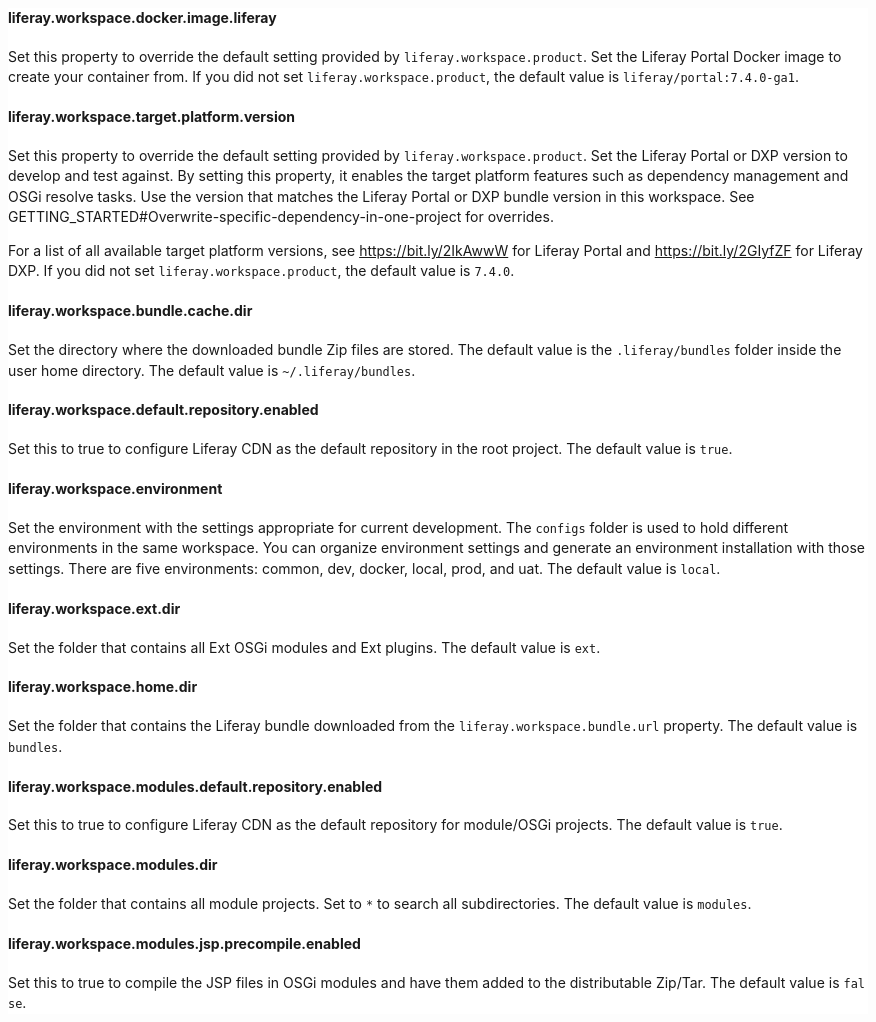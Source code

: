 #### liferay.workspace.docker.image.liferay
Set this property to override the default setting provided by
`liferay.workspace.product`. Set the Liferay Portal Docker image to create
your container from. If you did not set `liferay.workspace.product`, the
default value is `liferay/portal:7.4.0-ga1`.

#### liferay.workspace.target.platform.version
Set this property to override the default setting provided by
`liferay.workspace.product`. Set the Liferay Portal or DXP version to
develop and test against. By setting this property, it enables the target
platform features such as dependency management and OSGi resolve tasks. Use the
version that matches the Liferay Portal or DXP bundle version in this workspace.
See GETTING_STARTED#Overwrite-specific-dependency-in-one-project for overrides.

For a list of all available target platform versions, see
https://bit.ly/2IkAwwW for Liferay Portal and https://bit.ly/2GIyfZF for
Liferay DXP. If you did not set `liferay.workspace.product`, the default value
is `7.4.0`.

#### liferay.workspace.bundle.cache.dir
Set the directory where the downloaded bundle Zip files are stored. The default
value is the `.liferay/bundles` folder inside the user home directory. The
default value is `~/.liferay/bundles`.

#### liferay.workspace.default.repository.enabled
Set this to true to configure Liferay CDN as the default repository in the root
project. The default value is `true`.

#### liferay.workspace.environment
Set the environment with the settings appropriate for current development. The
`configs` folder is used to hold different environments in the same workspace.
You can organize environment settings and generate an environment installation
with those settings. There are five environments: common, dev, docker, local,
prod, and uat. The default value is `local`.

#### liferay.workspace.ext.dir
Set the folder that contains all Ext OSGi modules and Ext plugins. The default
value is `ext`.

#### liferay.workspace.home.dir
Set the folder that contains the Liferay bundle downloaded from the
`liferay.workspace.bundle.url` property. The default value is `bundles`.

#### liferay.workspace.modules.default.repository.enabled
Set this to true to configure Liferay CDN as the default repository for
module/OSGi projects. The default value is `true`.

#### liferay.workspace.modules.dir
Set the folder that contains all module projects. Set to `*` to search all
subdirectories. The default value is `modules`.

#### liferay.workspace.modules.jsp.precompile.enabled
Set this to true to compile the JSP files in OSGi modules and have them added
to the distributable Zip/Tar. The default value is `false`.
